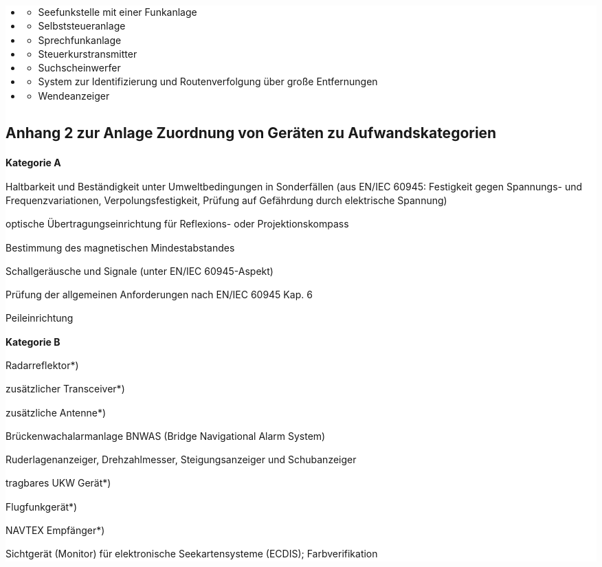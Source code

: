 *    *   Seefunkstelle mit einer Funkanlage


*    *   Selbststeueranlage


*    *   Sprechfunkanlage


*    *   Steuerkurstransmitter


*    *   Suchscheinwerfer


*    *   System zur Identifizierung und Routenverfolgung über große
        Entfernungen


*    *   Wendeanzeiger

## Anhang 2 zur Anlage Zuordnung von Geräten zu Aufwandskategorien

**Kategorie A**

Haltbarkeit und Beständigkeit unter Umweltbedingungen in Sonderfällen
(aus EN/IEC 60945: Festigkeit gegen Spannungs- und
Frequenzvariationen, Verpolungsfestigkeit, Prüfung auf Gefährdung
durch elektrische Spannung)

optische Übertragungseinrichtung für Reflexions- oder
Projektionskompass

Bestimmung des magnetischen Mindestabstandes

Schallgeräusche und Signale (unter EN/IEC 60945-Aspekt)

Prüfung der allgemeinen Anforderungen nach EN/IEC 60945 Kap. 6

Peileinrichtung

**Kategorie B**

Radarreflektor\*)

zusätzlicher Transceiver\*)

zusätzliche Antenne\*)

Brückenwachalarmanlage BNWAS (Bridge Navigational Alarm System)

Ruderlagenanzeiger, Drehzahlmesser, Steigungsanzeiger und
Schubanzeiger

tragbares UKW Gerät\*)

Flugfunkgerät\*)

NAVTEX Empfänger\*)

Sichtgerät (Monitor) für elektronische Seekartensysteme (ECDIS);
Farbverifikation
